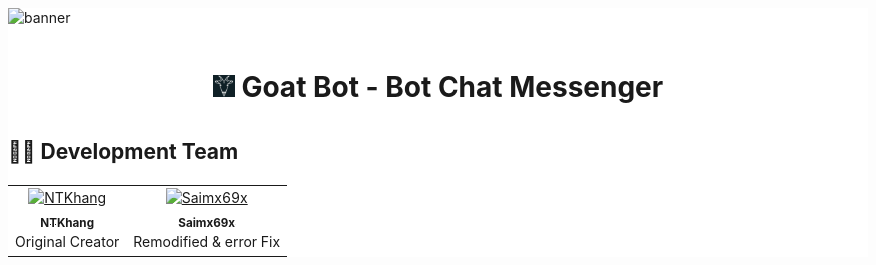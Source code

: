 <img src="https://i.ibb.co/RQ28H2p/banner.png" alt="banner">
<h1 align="center"><img src="./dashboard/images/logo-non-bg.png" width="22px"> Goat Bot - Bot Chat Messenger</h1>

## 👨‍💻 Development Team

<table>
  <tr>
    <td align="center">
      <a href="https://github.com/ntkhang03">
        <img src="https://avatars.githubusercontent.com/u/81167726?v=4" width="100px;" alt="NTKhang"/>
        <br/>
        <sub><b>NTKhang</b></sub>
      </a>
      <br/>
      <span>Original Creator</span>
    </td>
    <td align="center">
      <a href="https://github.com/xnil6x-obito">
        <img src="https://avatars.githubusercontent.com/Saimx69x" width="100px;" alt="Saimx69x"/>
        <br/>
        <sub><b>Saimx69x</b></sub>
      </a>
      <br/>
      <span>Remodified & error Fix </span>
    </td>
  </tr>
</table>
